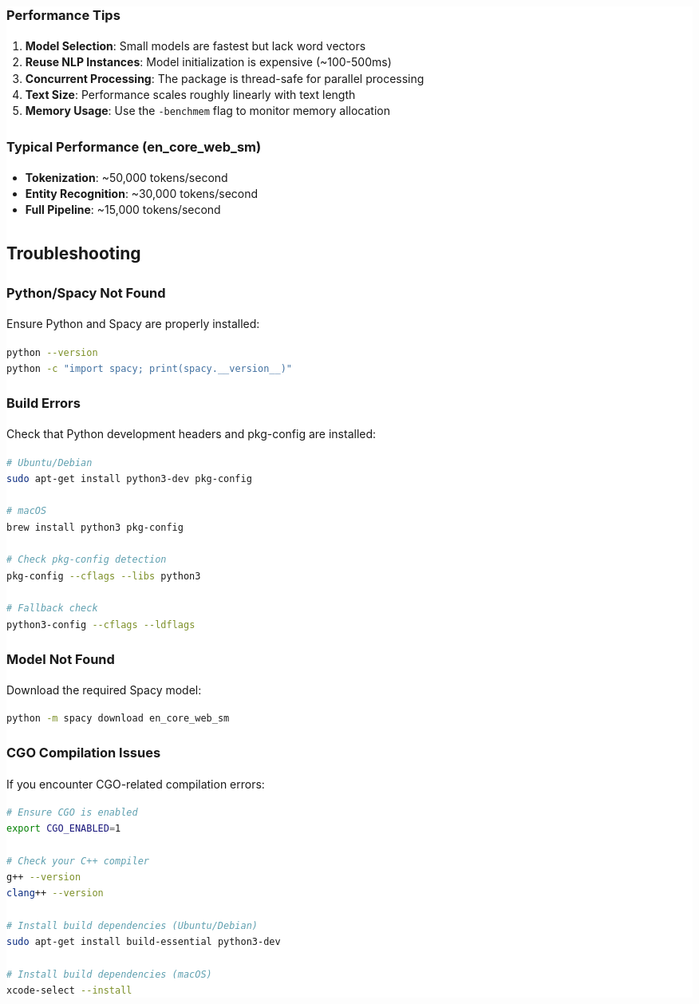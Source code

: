 ### Performance Tips
1. **Model Selection**: Small models are fastest but lack word vectors
2. **Reuse NLP Instances**: Model initialization is expensive (~100-500ms)
3. **Concurrent Processing**: The package is thread-safe for parallel processing
4. **Text Size**: Performance scales roughly linearly with text length
5. **Memory Usage**: Use the `-benchmem` flag to monitor memory allocation

### Typical Performance (en_core_web_sm)
- **Tokenization**: ~50,000 tokens/second
- **Entity Recognition**: ~30,000 tokens/second
- **Full Pipeline**: ~15,000 tokens/second

## Troubleshooting

### Python/Spacy Not Found

Ensure Python and Spacy are properly installed:
```bash
python --version
python -c "import spacy; print(spacy.__version__)"
```

### Build Errors

Check that Python development headers and pkg-config are installed:
```bash
# Ubuntu/Debian
sudo apt-get install python3-dev pkg-config

# macOS
brew install python3 pkg-config

# Check pkg-config detection
pkg-config --cflags --libs python3

# Fallback check
python3-config --cflags --ldflags
```

### Model Not Found

Download the required Spacy model:
```bash
python -m spacy download en_core_web_sm
```

### CGO Compilation Issues

If you encounter CGO-related compilation errors:
```bash
# Ensure CGO is enabled
export CGO_ENABLED=1

# Check your C++ compiler
g++ --version
clang++ --version

# Install build dependencies (Ubuntu/Debian)
sudo apt-get install build-essential python3-dev

# Install build dependencies (macOS)
xcode-select --install
```
